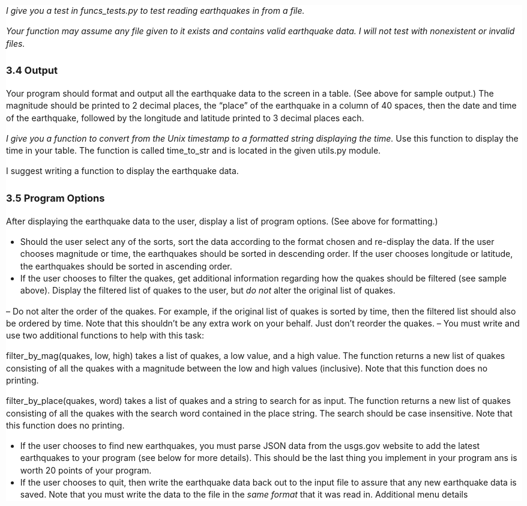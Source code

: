 <em>I give you a test in funcs_tests.py to test reading earthquakes in from a file.</em>

<em>Your function may assume any file given to it exists and contains valid earthquake data. I will not test with nonexistent or invalid files.</em>

<h3>3.4       Output</h3>

Your program should format and output all the earthquake data to the screen in a table. (See above for sample output.) The magnitude should be printed to 2 decimal places, the “place” of the earthquake in a column of 40 spaces, then the date and time of the earthquake, followed by the longitude and latitude printed to 3 decimal places each.

<em>I give you a function to convert from the Unix timestamp to a formatted string displaying the time. </em>Use this function to display the time in your table. The function is called time_to_str and is located in the given utils.py module.

I suggest writing a function to display the earthquake data.

<h3>3.5        Program Options</h3>

After displaying the earthquake data to the user, display a list of program options. (See above for formatting.)

<ul>

 <li>Should the user select any of the sorts, sort the data according to the format chosen and re-display the data. If the user chooses magnitude or time, the earthquakes should be sorted in descending order. If the user chooses longitude or latitude, the earthquakes should be sorted in ascending order.</li>

 <li>If the user chooses to filter the quakes, get additional information regarding how the quakes should be filtered (see sample above). Display the filtered list of quakes to the user, but <em>do not </em>alter the original list of quakes.</li>

</ul>

– Do not alter the order of the quakes. For example, if the original list of quakes is sorted by time, then the filtered list should also be ordered by time. Note that this shouldn’t be any extra work on your behalf. Just don’t reorder the quakes. – You must write and use two additional functions to help with this task:

filter_by_mag(quakes, low, high) takes a list of quakes, a low value, and a high value. The function returns a new list of quakes consisting of all the quakes with a magnitude between the low and high values (inclusive). Note that this function does no printing.

filter_by_place(quakes, word) takes a list of quakes and a string to search for as input. The function returns a new list of quakes consisting of all the quakes with the search word contained in the place string. The search should be case insensitive. Note that this function does no printing.

<ul>

 <li>If the user chooses to find new earthquakes, you must parse JSON data from the usgs.gov website to add the latest earthquakes to your program (see below for more details). This should be the last thing you implement in your program ans is worth 20 points of your program.</li>

 <li>If the user chooses to quit, then write the earthquake data back out to the input file to assure that any new earthquake data is saved. Note that you must write the data to the file in the <em>same format </em>that it was read in. Additional menu details</li>
